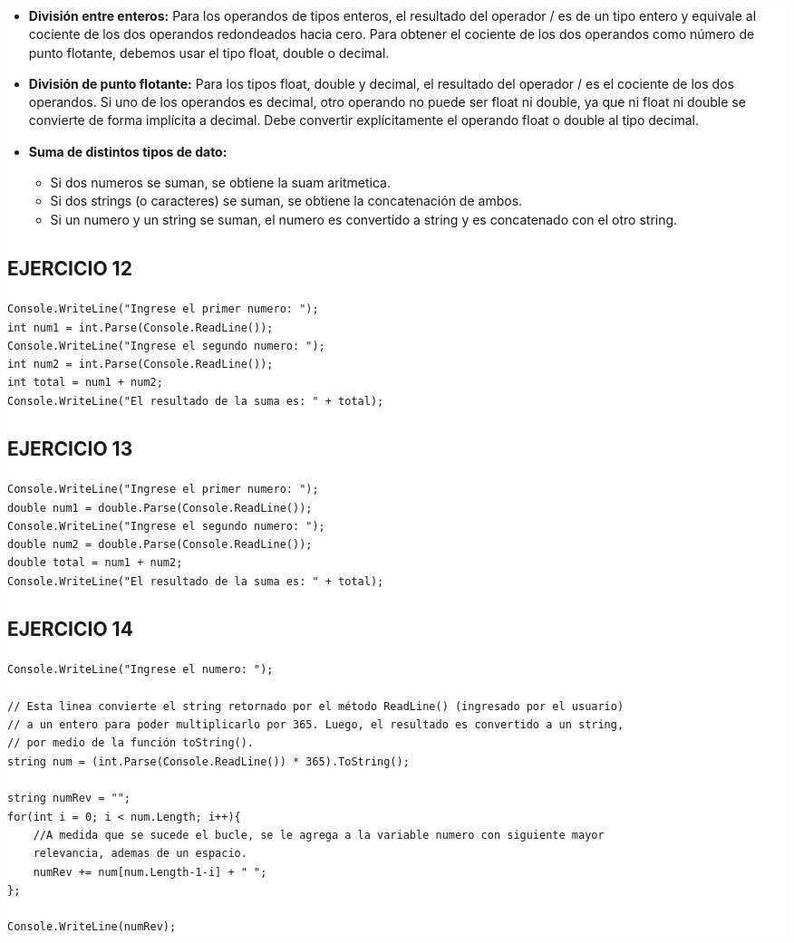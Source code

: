 * __División entre enteros:__ Para los operandos de tipos enteros, el resultado del operador / es de un tipo entero y equivale al cociente de los dos operandos redondeados hacia cero. Para obtener el cociente de los dos operandos como número de punto flotante, debemos usar el tipo float, double o decimal.

* __División de punto flotante:__ Para los tipos float, double y decimal, el resultado del operador / es el cociente de los dos operandos. Si uno de los operandos es decimal, otro operando no puede ser float ni double, ya que ni float ni double se convierte de forma implícita a decimal. Debe convertir explícitamente el operando float o double al tipo decimal.

* __Suma de distintos tipos de dato:__ 
    * Si dos numeros se suman, se obtiene la suam aritmetica. 
    * Si dos strings (o caracteres) se suman, se obtiene la concatenación de ambos. 
    * Si un numero y un string se suman, el numero es convertido a string y es concatenado con el otro string. 
            
## EJERCICIO 12

~~~         
Console.WriteLine("Ingrese el primer numero: ");
int num1 = int.Parse(Console.ReadLine());
Console.WriteLine("Ingrese el segundo numero: ");
int num2 = int.Parse(Console.ReadLine());
int total = num1 + num2;
Console.WriteLine("El resultado de la suma es: " + total);
~~~

## EJERCICIO 13

~~~            
Console.WriteLine("Ingrese el primer numero: ");
double num1 = double.Parse(Console.ReadLine());
Console.WriteLine("Ingrese el segundo numero: ");
double num2 = double.Parse(Console.ReadLine());
double total = num1 + num2;
Console.WriteLine("El resultado de la suma es: " + total);
~~~            

## EJERCICIO 14

~~~
Console.WriteLine("Ingrese el numero: ");

// Esta linea convierte el string retornado por el método ReadLine() (ingresado por el usuario)
// a un entero para poder multiplicarlo por 365. Luego, el resultado es convertido a un string, 
// por medio de la función toString().
string num = (int.Parse(Console.ReadLine()) * 365).ToString();

string numRev = "";
for(int i = 0; i < num.Length; i++){
    //A medida que se sucede el bucle, se le agrega a la variable numero con siguiente mayor 
    relevancia, ademas de un espacio.
    numRev += num[num.Length-1-i] + " ";
};

Console.WriteLine(numRev);
~~~
